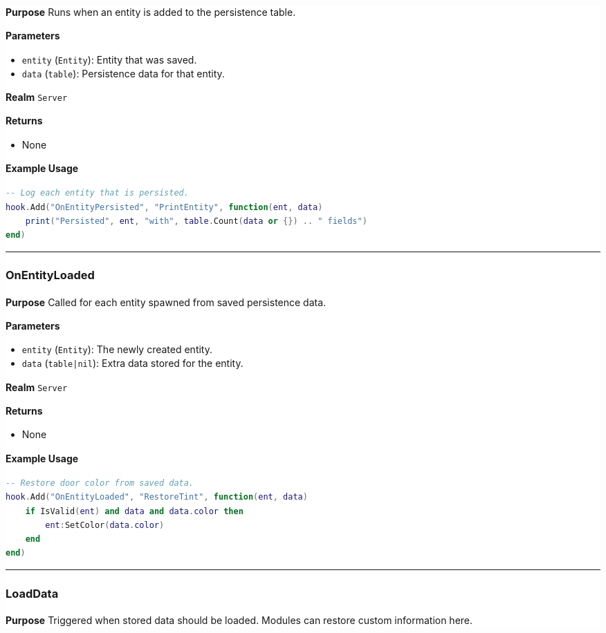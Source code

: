 **Purpose**
Runs when an entity is added to the persistence table.

**Parameters**

- `entity` (`Entity`): Entity that was saved.
- `data` (`table`): Persistence data for that entity.

**Realm**
`Server`

**Returns**
- None

**Example Usage**

```lua
-- Log each entity that is persisted.
hook.Add("OnEntityPersisted", "PrintEntity", function(ent, data)
    print("Persisted", ent, "with", table.Count(data or {}) .. " fields")
end)
```

---

### OnEntityLoaded

**Purpose**
Called for each entity spawned from saved persistence data.

**Parameters**

- `entity` (`Entity`): The newly created entity.
- `data` (`table|nil`): Extra data stored for the entity.

**Realm**
`Server`

**Returns**
- None

**Example Usage**

```lua
-- Restore door color from saved data.
hook.Add("OnEntityLoaded", "RestoreTint", function(ent, data)
    if IsValid(ent) and data and data.color then
        ent:SetColor(data.color)
    end
end)
```

---

### LoadData

**Purpose**
Triggered when stored data should be loaded. Modules can restore custom information here.
